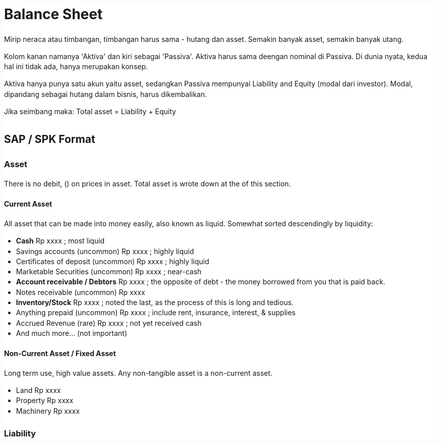 # Balance Sheet

Mirip neraca atau timbangan, timbangan harus sama - hutang dan asset.
Semakin banyak asset, semakin banyak utang.

Kolom kanan namanya 'Aktiva' dan kiri sebagai 'Passiva'.
Aktiva harus sama deengan nominal di Passiva.
Di dunia nyata, kedua hal ini tidak ada, hanya merupakan konsep.

Aktiva hanya punya satu akun yaitu asset, sedangkan Passiva mempunyai Liability and Equity (modal dari investor).
Modal, dipandang sebagai hutang dalam bisnis, harus dikembalikan.

Jika seimbang maka:
Total asset = Liability + Equity

## SAP / SPK Format

### Asset

There is no debit, () on prices in asset. 
Total asset is wrote down at the of this section.

#### Current Asset

All asset that can be made into money easily, also known as liquid. Somewhat sorted descendingly by liquidity:

- **Cash**                                      Rp xxxx ; most liquid
- Savings accounts (uncommon)                   Rp xxxx ; highly liquid
- Certificates of deposit (uncommon)            Rp xxxx ; highly liquid
- Marketable Securities (uncommon)              Rp xxxx ; near-cash
- **Account receivable / Debtors**              Rp xxxx ; the opposite of debt - the money borrowed from you that is paid back.
- Notes receivable (uncommon)                   Rp xxxx
- **Inventory/Stock**                           Rp xxxx ; noted the last, as the process of this is long and tedious.
- Anything prepaid (uncommon)                   Rp xxxx ; include rent, insurance, interest, & supplies
- Accrued Revenue (rare)                        Rp xxxx ; not yet received cash
- And much more... (not important)

#### Non-Current Asset / Fixed Asset

Long term use, high value assets.
Any non-tangible asset is a non-current asset.

- Land                                          Rp xxxx
- Property                                      Rp xxxx
- Machinery                                     Rp xxxx

### Liability
